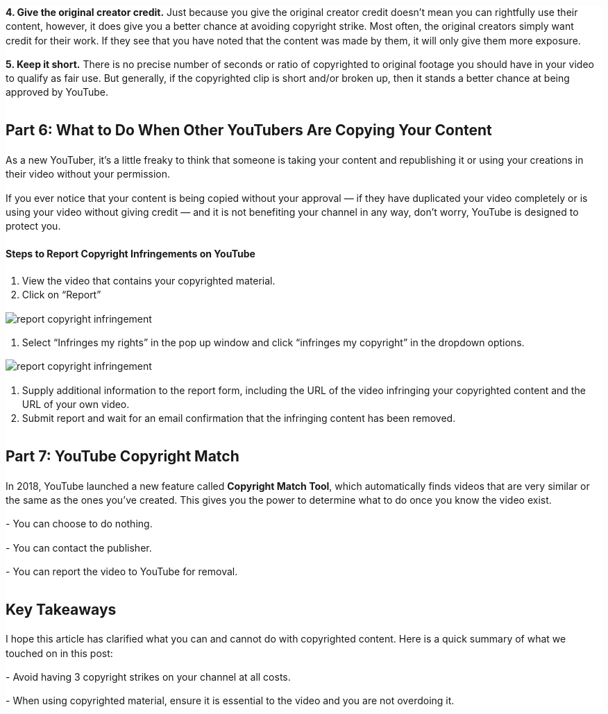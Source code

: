 **4\. Give the original creator credit.** Just because you give the original creator credit doesn’t mean you can rightfully use their content, however, it does give you a better chance at avoiding copyright strike. Most often, the original creators simply want credit for their work. If they see that you have noted that the content was made by them, it will only give them more exposure.

**5\. Keep it short.** There is no precise number of seconds or ratio of copyrighted to original footage you should have in your video to qualify as fair use. But generally, if the copyrighted clip is short and/or broken up, then it stands a better chance at being approved by YouTube.

## Part 6: What to Do When Other YouTubers Are Copying Your Content

As a new YouTuber, it’s a little freaky to think that someone is taking your content and republishing it or using your creations in their video without your permission.

If you ever notice that your content is being copied without your approval — if they have duplicated your video completely or is using your video without giving credit — and it is not benefiting your channel in any way, don’t worry, YouTube is designed to protect you.

#### **Steps to Report Copyright Infringements on YouTube**

1. View the video that contains your copyrighted material.
2. Click on “Report”

![report copyright infringement](https://images.wondershare.com/filmora/article-images/report-copyright-infringement-youtube.jpg)

1. Select “Infringes my rights” in the pop up window and click “infringes my copyright” in the dropdown options.

![report copyright infringement](https://images.wondershare.com/filmora/article-images/infringe-my-copyright-report.jpg)

1. Supply additional information to the report form, including the URL of the video infringing your copyrighted content and the URL of your own video.
2. Submit report and wait for an email confirmation that the infringing content has been removed.

## Part 7: YouTube Copyright Match

In 2018, YouTube launched a new feature called **Copyright Match Tool**, which automatically finds videos that are very similar or the same as the ones you’ve created. This gives you the power to determine what to do once you know the video exist.

\- You can choose to do nothing.

\- You can contact the publisher.

\- You can report the video to YouTube for removal.

## Key Takeaways

I hope this article has clarified what you can and cannot do with copyrighted content. Here is a quick summary of what we touched on in this post:

\- Avoid having 3 copyright strikes on your channel at all costs.

\- When using copyrighted material, ensure it is essential to the video and you are not overdoing it.
